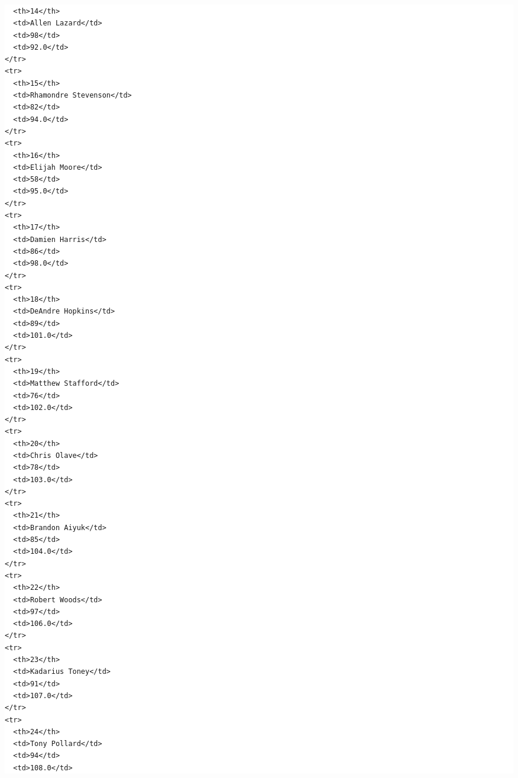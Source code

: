       <th>14</th>
      <td>Allen Lazard</td>
      <td>98</td>
      <td>92.0</td>
    </tr>
    <tr>
      <th>15</th>
      <td>Rhamondre Stevenson</td>
      <td>82</td>
      <td>94.0</td>
    </tr>
    <tr>
      <th>16</th>
      <td>Elijah Moore</td>
      <td>58</td>
      <td>95.0</td>
    </tr>
    <tr>
      <th>17</th>
      <td>Damien Harris</td>
      <td>86</td>
      <td>98.0</td>
    </tr>
    <tr>
      <th>18</th>
      <td>DeAndre Hopkins</td>
      <td>89</td>
      <td>101.0</td>
    </tr>
    <tr>
      <th>19</th>
      <td>Matthew Stafford</td>
      <td>76</td>
      <td>102.0</td>
    </tr>
    <tr>
      <th>20</th>
      <td>Chris Olave</td>
      <td>78</td>
      <td>103.0</td>
    </tr>
    <tr>
      <th>21</th>
      <td>Brandon Aiyuk</td>
      <td>85</td>
      <td>104.0</td>
    </tr>
    <tr>
      <th>22</th>
      <td>Robert Woods</td>
      <td>97</td>
      <td>106.0</td>
    </tr>
    <tr>
      <th>23</th>
      <td>Kadarius Toney</td>
      <td>91</td>
      <td>107.0</td>
    </tr>
    <tr>
      <th>24</th>
      <td>Tony Pollard</td>
      <td>94</td>
      <td>108.0</td>